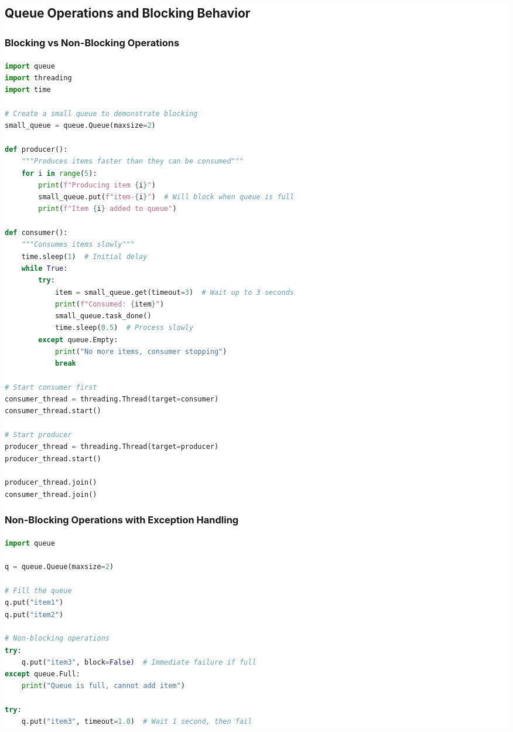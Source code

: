 ## Queue Operations and Blocking Behavior

### Blocking vs Non-Blocking Operations

```python
import queue
import threading
import time

# Create a small queue to demonstrate blocking
small_queue = queue.Queue(maxsize=2)

def producer():
    """Produces items faster than they can be consumed"""
    for i in range(5):
        print(f"Producing item {i}")
        small_queue.put(f"item-{i}")  # Will block when queue is full
        print(f"Item {i} added to queue")

def consumer():
    """Consumes items slowly"""
    time.sleep(1)  # Initial delay
    while True:
        try:
            item = small_queue.get(timeout=3)  # Wait up to 3 seconds
            print(f"Consumed: {item}")
            small_queue.task_done()
            time.sleep(0.5)  # Process slowly
        except queue.Empty:
            print("No more items, consumer stopping")
            break

# Start consumer first
consumer_thread = threading.Thread(target=consumer)
consumer_thread.start()

# Start producer
producer_thread = threading.Thread(target=producer)
producer_thread.start()

producer_thread.join()
consumer_thread.join()
```

### Non-Blocking Operations with Exception Handling

```python
import queue

q = queue.Queue(maxsize=2)

# Fill the queue
q.put("item1")
q.put("item2")

# Non-blocking operations
try:
    q.put("item3", block=False)  # Immediate failure if full
except queue.Full:
    print("Queue is full, cannot add item")

try:
    q.put("item3", timeout=1.0)  # Wait 1 second, then fail
```